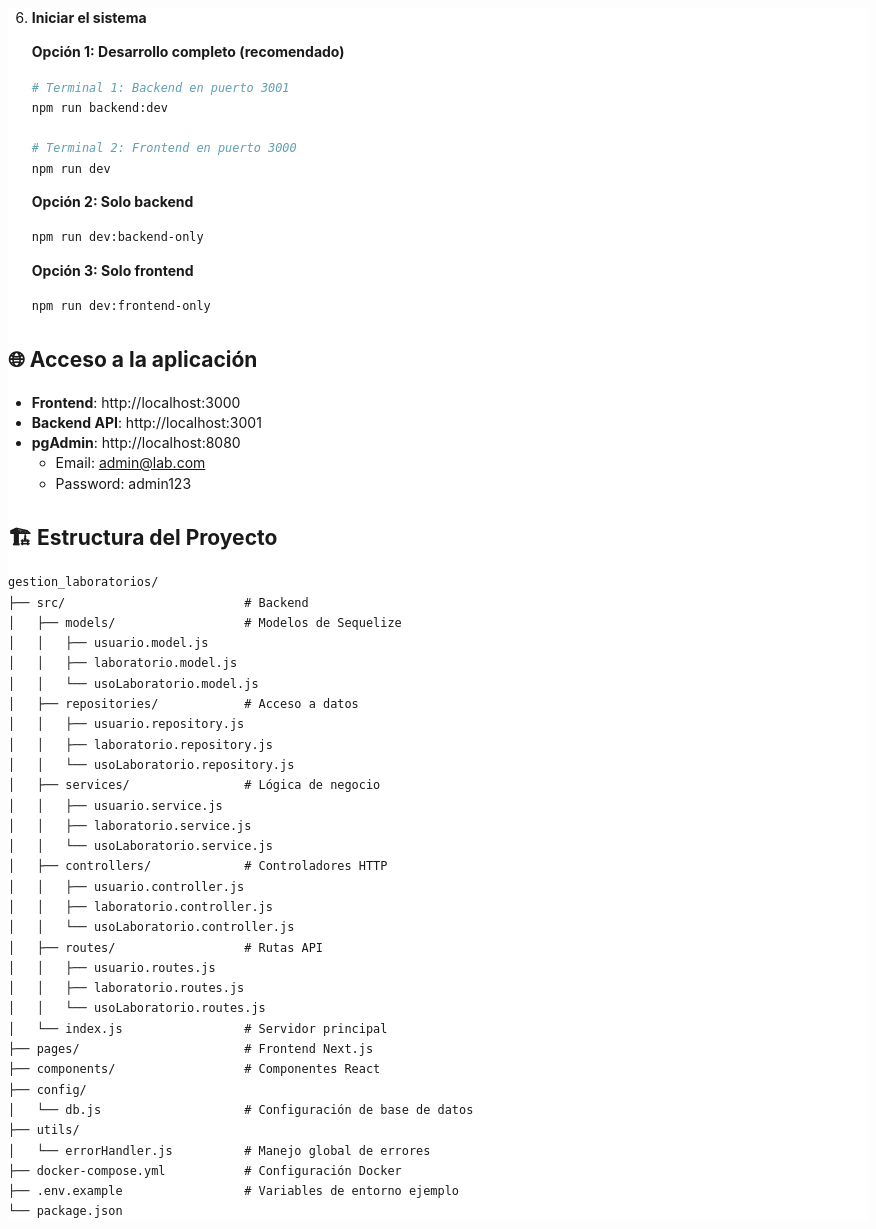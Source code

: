 6. **Iniciar el sistema**

   **Opción 1: Desarrollo completo (recomendado)**

   ```bash
   # Terminal 1: Backend en puerto 3001
   npm run backend:dev

   # Terminal 2: Frontend en puerto 3000
   npm run dev
   ```

   **Opción 2: Solo backend**

   ```bash
   npm run dev:backend-only
   ```

   **Opción 3: Solo frontend**

   ```bash
   npm run dev:frontend-only
   ```

## 🌐 Acceso a la aplicación

- **Frontend**: http://localhost:3000
- **Backend API**: http://localhost:3001
- **pgAdmin**: http://localhost:8080
  - Email: admin@lab.com
  - Password: admin123

## 🏗️ Estructura del Proyecto

```
gestion_laboratorios/
├── src/                         # Backend
│   ├── models/                  # Modelos de Sequelize
│   │   ├── usuario.model.js
│   │   ├── laboratorio.model.js
│   │   └── usoLaboratorio.model.js
│   ├── repositories/            # Acceso a datos
│   │   ├── usuario.repository.js
│   │   ├── laboratorio.repository.js
│   │   └── usoLaboratorio.repository.js
│   ├── services/                # Lógica de negocio
│   │   ├── usuario.service.js
│   │   ├── laboratorio.service.js
│   │   └── usoLaboratorio.service.js
│   ├── controllers/             # Controladores HTTP
│   │   ├── usuario.controller.js
│   │   ├── laboratorio.controller.js
│   │   └── usoLaboratorio.controller.js
│   ├── routes/                  # Rutas API
│   │   ├── usuario.routes.js
│   │   ├── laboratorio.routes.js
│   │   └── usoLaboratorio.routes.js
│   └── index.js                 # Servidor principal
├── pages/                       # Frontend Next.js
├── components/                  # Componentes React
├── config/
│   └── db.js                    # Configuración de base de datos
├── utils/
│   └── errorHandler.js          # Manejo global de errores
├── docker-compose.yml           # Configuración Docker
├── .env.example                 # Variables de entorno ejemplo
└── package.json
```